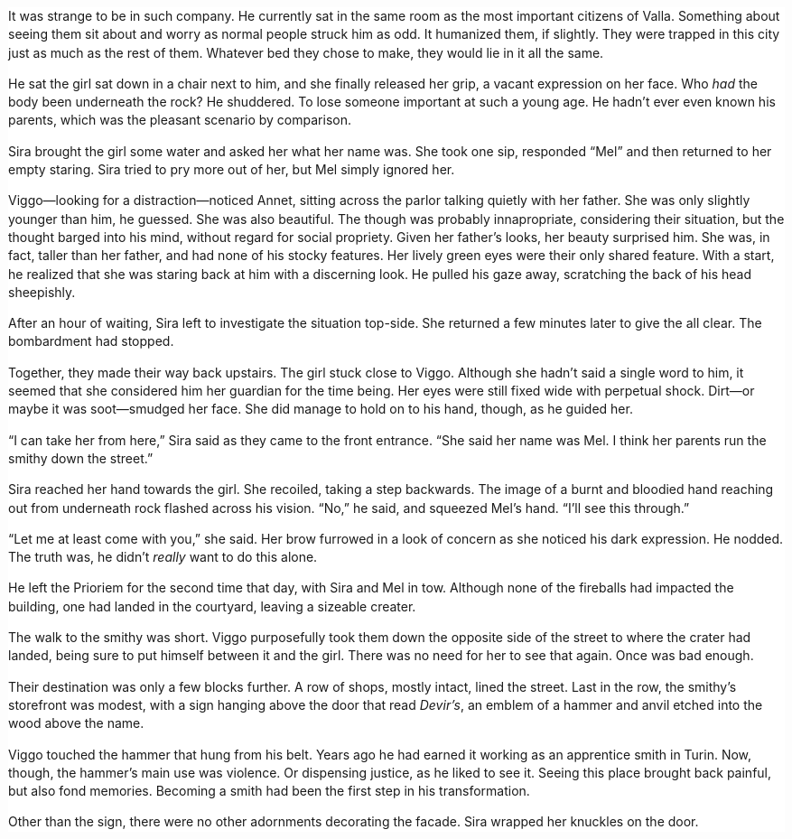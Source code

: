 It was strange to be in such company. He currently sat in the same room as the most important citizens of Valla. Something about seeing them sit about and worry as normal people struck him as odd. It humanized them, if slightly. They were trapped in this city just as much as the rest of them. Whatever bed they chose to make, they would lie in it all the same.

He sat the girl sat down in a chair next to him, and she finally released her grip, a vacant expression on her face. Who *had* the body been underneath the rock? He shuddered. To lose someone important at such a young age. He hadn’t ever even known his parents, which was the pleasant scenario by comparison.

Sira brought the girl some water and asked her what her name was. She took one sip, responded “Mel” and then returned to her empty staring. Sira tried to pry more out of her, but Mel simply ignored her.

Viggo—looking for a distraction—noticed Annet, sitting across the parlor talking quietly with her father. She was only slightly younger than him, he guessed. She was also beautiful. The though was probably innapropriate, considering their situation, but the thought barged into his mind, without regard for social propriety. Given her father’s looks, her beauty surprised him. She was, in fact, taller than her father, and had none of his stocky features. Her lively green eyes were their only shared feature. With a start, he realized that she was staring back at him with a discerning look. He pulled his gaze away, scratching the back of his head sheepishly.

After an hour of waiting, Sira left to investigate the situation top-side. She returned a few minutes later to give the all clear. The bombardment had stopped.

Together, they made their way back upstairs. The girl stuck close to Viggo. Although she hadn’t said a single word to him, it seemed that she considered him her guardian for the time being. Her eyes were still fixed wide with perpetual shock. Dirt—or maybe it was soot—smudged her face. She did manage to hold on to his hand, though, as he guided her.

“I can take her from here,” Sira said as they came to the front entrance. “She said her name was Mel. I think her parents run the smithy down the street.”

Sira reached her hand towards the girl. She recoiled, taking a step backwards. The image of a burnt and bloodied hand reaching out from underneath rock flashed across his vision. “No,” he said, and squeezed Mel’s hand. “I’ll see this through.”

“Let me at least come with you,” she said. Her brow furrowed in a look of concern as she noticed his dark expression. He nodded. The truth was, he didn’t *really* want to do this alone.

He left the Prioriem for the second time that day, with Sira and Mel in tow. Although none of the fireballs had impacted the building, one had landed in the courtyard, leaving a sizeable creater.

The walk to the smithy was short. Viggo purposefully took them down the opposite side of the street to where the crater had landed, being sure to put himself between it and the girl. There was no need for her to see that again. Once was bad enough.

Their destination was only a few blocks further. A row of shops, mostly intact, lined the street. Last in the row, the smithy’s storefront was modest, with a sign hanging above the door that read *Devir’s*, an emblem of a hammer and anvil etched into the wood above the name.

Viggo touched the hammer that hung from his belt. Years ago he had earned it working as an apprentice smith in Turin. Now, though, the hammer’s main use was violence. Or dispensing justice, as he liked to see it. Seeing this place brought back painful, but also fond memories. Becoming a smith had been the first step in his transformation.

Other than the sign, there were no other adornments decorating the facade. Sira wrapped her knuckles on the door.
